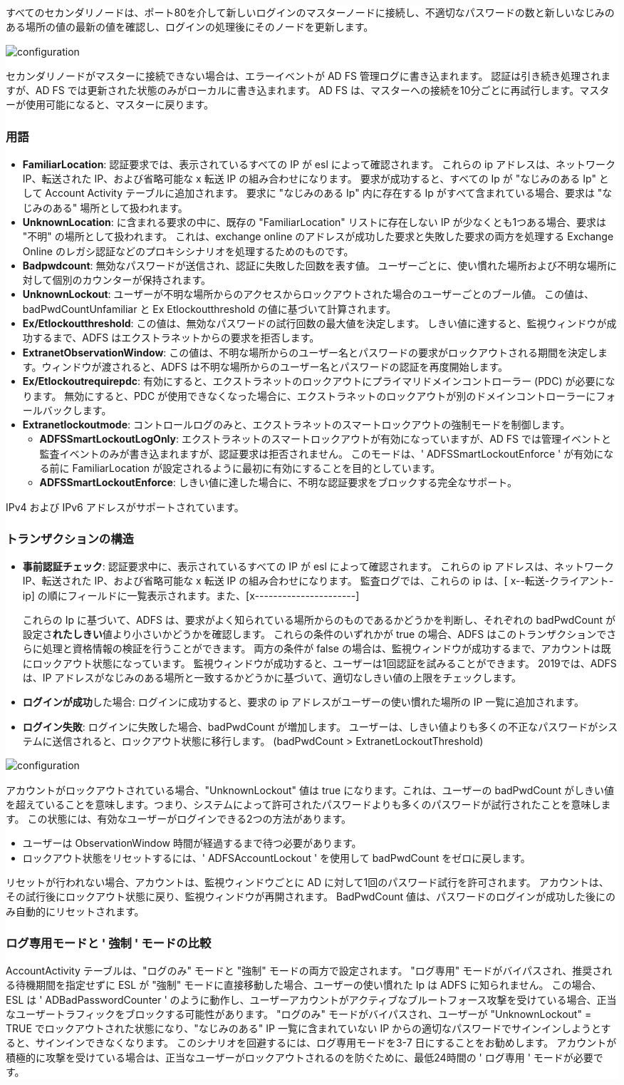 すべてのセカンダリノードは、ポート80を介して新しいログインのマスターノードに接続し、不適切なパスワードの数と新しいなじみのある場所の値の最新の値を確認し、ログインの処理後にそのノードを更新します。

![configuration](media/configure-ad-fs-extranet-smart-lockout-protection/esl1.png)

 セカンダリノードがマスターに接続できない場合は、エラーイベントが AD FS 管理ログに書き込まれます。 認証は引き続き処理されますが、AD FS では更新された状態のみがローカルに書き込まれます。 AD FS は、マスターへの接続を10分ごとに再試行します。マスターが使用可能になると、マスターに戻ります。

### <a name="terminology"></a>用語
- **FamiliarLocation**: 認証要求では、表示されているすべての IP が esl によって確認されます。 これらの ip アドレスは、ネットワーク IP、転送された IP、および省略可能な x 転送 IP の組み合わせになります。 要求が成功すると、すべての Ip が "なじみのある Ip" として Account Activity テーブルに追加されます。 要求に "なじみのある Ip" 内に存在する Ip がすべて含まれている場合、要求は "なじみのある" 場所として扱われます。
- **UnknownLocation**: に含まれる要求の中に、既存の "FamiliarLocation" リストに存在しない IP が少なくとも1つある場合、要求は "不明" の場所として扱われます。 これは、exchange online のアドレスが成功した要求と失敗した要求の両方を処理する Exchange Online のレガシ認証などのプロキシシナリオを処理するためのものです。  
- **Badpwdcount**: 無効なパスワードが送信され、認証に失敗した回数を表す値。 ユーザーごとに、使い慣れた場所および不明な場所に対して個別のカウンターが保持されます。
- **UnknownLockout**: ユーザーが不明な場所からのアクセスからロックアウトされた場合のユーザーごとのブール値。 この値は、badPwdCountUnfamiliar と Ex Etlockoutthreshold の値に基づいて計算されます。
- **Ex/Etlockoutthreshold**: この値は、無効なパスワードの試行回数の最大値を決定します。 しきい値に達すると、監視ウィンドウが成功するまで、ADFS はエクストラネットからの要求を拒否します。
- **ExtranetObservationWindow**: この値は、不明な場所からのユーザー名とパスワードの要求がロックアウトされる期間を決定します。ウィンドウが渡されると、ADFS は不明な場所からのユーザー名とパスワードの認証を再度開始します。
- **Ex/Etlockoutrequirepdc**: 有効にすると、エクストラネットのロックアウトにプライマリドメインコントローラー (PDC) が必要になります。 無効にすると、PDC が使用できなくなった場合に、エクストラネットのロックアウトが別のドメインコントローラーにフォールバックします。  
- **Extranetlockoutmode**: コントロールログのみと、エクストラネットのスマートロックアウトの強制モードを制御します。
    - **ADFSSmartLockoutLogOnly**: エクストラネットのスマートロックアウトが有効になっていますが、AD FS では管理イベントと監査イベントのみが書き込まれますが、認証要求は拒否されません。 このモードは、' ADFSSmartLockoutEnforce ' が有効になる前に FamiliarLocation が設定されるように最初に有効にすることを目的としています。
    - **ADFSSmartLockoutEnforce**: しきい値に達した場合に、不明な認証要求をブロックする完全なサポート。

IPv4 および IPv6 アドレスがサポートされています。

### <a name="anatomy-of-a-transaction"></a>トランザクションの構造
- **事前認証チェック**: 認証要求中に、表示されているすべての IP が esl によって確認されます。 これらの ip アドレスは、ネットワーク IP、転送された IP、および省略可能な x 転送 IP の組み合わせになります。 監査ログでは、これらの ip は、[ <IpAddress> x--転送-クライアント-ip] の順にフィールドに一覧表示されます。また、[x----------------------]

  これらの Ip に基づいて、ADFS は、要求がよく知られている場所からのものであるかどうかを判断し、それぞれの badPwdCount が設定さ**れたしきい**値より小さいかどうかを確認します。 これらの条件のいずれかが true の場合、ADFS はこのトランザクションでさらに処理と資格情報の検証を行うことができます。 両方の条件が false の場合は、監視ウィンドウが成功するまで、アカウントは既にロックアウト状態になっています。 監視ウィンドウが成功すると、ユーザーは1回認証を試みることができます。 2019では、ADFS は、IP アドレスがなじみのある場所と一致するかどうかに基づいて、適切なしきい値の上限をチェックします。
- **ログインが成功**した場合: ログインに成功すると、要求の ip アドレスがユーザーの使い慣れた場所の IP 一覧に追加されます。  
- **ログイン失敗**: ログインに失敗した場合、badPwdCount が増加します。 ユーザーは、しきい値よりも多くの不正なパスワードがシステムに送信されると、ロックアウト状態に移行します。 (badPwdCount > ExtranetLockoutThreshold)  

![configuration](media/configure-ad-fs-extranet-smart-lockout-protection/esl2.png)

アカウントがロックアウトされている場合、"UnknownLockout" 値は true になります。これは、ユーザーの badPwdCount がしきい値を超えていることを意味します。つまり、システムによって許可されたパスワードよりも多くのパスワードが試行されたことを意味します。 この状態には、有効なユーザーがログインできる2つの方法があります。
- ユーザーは ObservationWindow 時間が経過するまで待つ必要があります。
- ロックアウト状態をリセットするには、' ADFSAccountLockout ' を使用して badPwdCount をゼロに戻します。

リセットが行われない場合、アカウントは、監視ウィンドウごとに AD に対して1回のパスワード試行を許可されます。 アカウントは、その試行後にロックアウト状態に戻り、監視ウィンドウが再開されます。 BadPwdCount 値は、パスワードのログインが成功した後にのみ自動的にリセットされます。

### <a name="log-only-mode-versus-enforce-mode"></a>ログ専用モードと ' 強制 ' モードの比較
AccountActivity テーブルは、"ログのみ" モードと "強制" モードの両方で設定されます。 "ログ専用" モードがバイパスされ、推奨される待機期間を指定せずに ESL が "強制" モードに直接移動した場合、ユーザーの使い慣れた Ip は ADFS に知られません。 この場合、ESL は ' ADBadPasswordCounter ' のように動作し、ユーザーアカウントがアクティブなブルートフォース攻撃を受けている場合、正当なユーザートラフィックをブロックする可能性があります。 "ログのみ" モードがバイパスされ、ユーザーが "UnknownLockout" = TRUE でロックアウトされた状態になり、"なじみのある" IP 一覧に含まれていない IP からの適切なパスワードでサインインしようとすると、サインインできなくなります。 このシナリオを回避するには、ログ専用モードを3-7 日にすることをお勧めします。 アカウントが積極的に攻撃を受けている場合は、正当なユーザーがロックアウトされるのを防ぐために、最低24時間の ' ログ専用 ' モードが必要です。  
